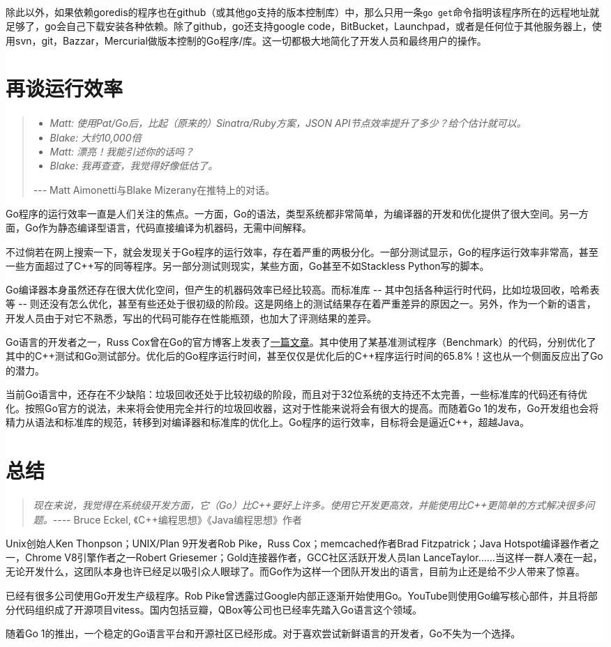 除此以外，如果依赖goredis的程序也在github（或其他go支持的版本控制库）中，那么只用一条``go get``命令指明该程序所在的远程地址就足够了，go会自己下载安装各种依赖。除了github，go还支持google code，BitBucket，Launchpad，或者是任何位于其他服务器上，使用svn，git，Bazzar，Mercurial做版本控制的Go程序/库。这一切都极大地简化了开发人员和最终用户的操作。

# 再谈运行效率

> - *Matt: 使用Pat/Go后，比起（原来的）Sinatra/Ruby方案，JSON API节点效率提升了多少？给个估计就可以。*
> - *Blake: 大约10,000倍*
> - *Matt: 漂亮！我能引述你的话吗？*
> - *Blake: 我再查查，我觉得好像低估了。*
>
> --- Matt Aimonetti与Blake Mizerany在推特上的对话。

Go程序的运行效率一直是人们关注的焦点。一方面，Go的语法，类型系统都非常简单，为编译器的开发和优化提供了很大空间。另一方面，Go作为静态编译型语言，代码直接编译为机器码，无需中间解释。

不过倘若在网上搜索一下，就会发现关于Go程序的运行效率，存在着严重的两极分化。一部分测试显示，Go的程序运行效率非常高，甚至一些方面超过了C++写的同等程序。另一部分测试则现实，某些方面，Go甚至不如Stackless Python写的脚本。

Go编译器本身虽然还存在很大优化空间，但产生的机器码效率已经比较高。而标准库 -- 其中包括各种运行时代码，比如垃圾回收，哈希表等 -- 则还没有怎么优化，甚至有些还处于很初级的阶段。这是网络上的测试结果存在着严重差异的原因之一。另外，作为一个新的语言，开发人员由于对它不熟悉，写出的代码可能存在性能瓶颈，也加大了评测结果的差异。

Go语言的开发者之一，Russ Cox曾在Go的官方博客上发表了[一篇文章](http://blog.golang.org/2011/06/profiling-go-programs.html)。其中使用了某基准测试程序（Benchmark）的代码，分别优化了其中的C++测试和Go测试部分。优化后的Go程序运行时间，甚至仅仅是优化后的C++程序运行时间的65.8%！这也从一个侧面反应出了Go的潜力。

当前Go语言中，还存在不少缺陷：垃圾回收还处于比较初级的阶段，而且对于32位系统的支持还不太完善，一些标准库的代码还有待优化。按照Go官方的说法，未来将会使用完全并行的垃圾回收器，这对于性能来说将会有很大的提高。而随着Go 1的发布，Go开发组也会将精力从语法和标准库的规范，转移到对编译器和标准库的优化上。Go程序的运行效率，目标将会是逼近C++，超越Java。

# 总结

> *现在来说，我觉得在系统级开发方面，它（Go）比C++要好上许多。使用它开发更高效，并能使用比C++更简单的方式解决很多问题。*---- Bruce Eckel, 《C++编程思想》《Java编程思想》作者

Unix创始人Ken Thonpson；UNIX/Plan 9开发者Rob Pike，Russ Cox；memcached作者Brad Fitzpatrick；Java Hotspot编译器作者之一，Chrome V8引擎作者之一Robert Griesemer；Gold连接器作者，GCC社区活跃开发人员Ian LanceTaylor……当这样一群人凑在一起，无论开发什么，这团队本身也许已经足以吸引众人眼球了。而Go作为这样一个团队开发出的语言，目前为止还是给不少人带来了惊喜。

已经有很多公司使用Go开发生产级程序。Rob Pike曾透露过Google内部正逐渐开始使用Go。YouTube则使用Go编写核心部件，并且将部分代码组织成了开源项目vitess。国内包括豆瓣，QBox等公司也已经率先踏入Go语言这个领域。

随着Go 1的推出，一个稳定的Go语言平台和开源社区已经形成。对于喜欢尝试新鲜语言的开发者，Go不失为一个选择。

[CSP]: http://en.wikipedia.org/wiki/Communicating_sequential_processes
[Occam]: http://en.wikipedia.org/wiki/Occam_%28programming_language%29
[Erlang]: http://erlang.org
[Newsqueak]: http://en.wikipedia.org/wiki/Newsqueak
[Squeak]: http://doc.cat-v.org/bell_labs/squeak/
[Alef]: http://en.wikipedia.org/wiki/Alef_%28programming_language%29
[Limbo]: http://en.wikipedia.org/wiki/Limbo_%28programming_language%29
[Go]: http://golang.org

